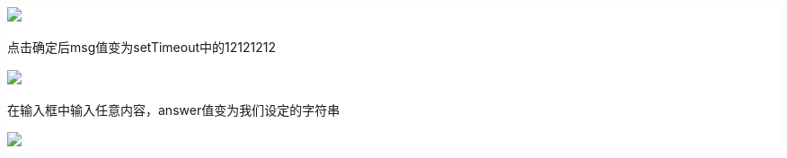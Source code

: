 ![](http://upload-images.jianshu.io/upload_images/6851923-e6f7967219a9edc4.png?imageMogr2/auto-orient/strip%7CimageView2/2/w/1240)

点击确定后msg值变为setTimeout中的12121212

![](http://upload-images.jianshu.io/upload_images/6851923-5edf67ae752a56d6.png?imageMogr2/auto-orient/strip%7CimageView2/2/w/1240)

在输入框中输入任意内容，answer值变为我们设定的字符串

![](http://upload-images.jianshu.io/upload_images/6851923-0db89620fc607240.png?imageMogr2/auto-orient/strip%7CimageView2/2/w/1240)

